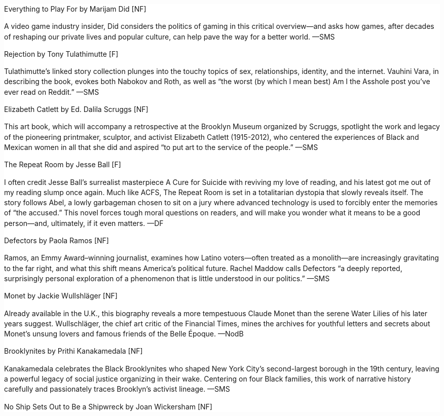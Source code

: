

Everything to Play For by Marijam Did [NF]

A video game industry insider, Did considers the politics of gaming in this critical overview—and asks how games, after decades of reshaping our private lives and popular culture, can help pave the way for a better world. —SMS



Rejection by Tony Tulathimutte [F]

Tulathimutte’s linked story collection plunges into the touchy topics of sex, relationships, identity, and the internet. Vauhini Vara, in describing the book, evokes both Nabokov and Roth, as well as “the worst (by which I mean best) Am I the Asshole post you’ve ever read on Reddit.” —SMS

Elizabeth Catlett by Ed. Dalila Scruggs [NF]

This art book, which will accompany a retrospective at the Brooklyn Museum organized by Scruggs, spotlight the work and legacy of the pioneering printmaker, sculptor, and activist Elizabeth Catlett (1915-2012), who centered the experiences of Black and Mexican women in all that she did and aspired “to put art to the service of the people.” —SMS



The Repeat Room by Jesse Ball [F]

I often credit Jesse Ball’s surrealist masterpiece A Cure for Suicide with reviving my love of reading, and his latest got me out of my reading slump once again. Much like ACFS, The Repeat Room is set in a totalitarian dystopia that slowly reveals itself. The story follows Abel, a lowly garbageman chosen to sit on a jury where advanced technology is used to forcibly enter the memories of “the accused.” This novel forces tough moral questions on readers, and will make you wonder what it means to be a good person—and, ultimately, if it even matters. —DF



Defectors by Paola Ramos [NF]

Ramos, an Emmy Award–winning journalist, examines how Latino voters—often treated as a monolith—are increasingly gravitating to the far right, and what this shift means America’s political future. Rachel Maddow calls Defectors “a deeply reported, surprisingly personal exploration of a phenomenon that is little understood in our politics.” —SMS



Monet by Jackie Wullshläger [NF]

Already available in the U.K., this biography reveals a more tempestuous Claude Monet than the serene Water Lilies of his later years suggest. Wullschläger, the chief art critic of the Financial Times, mines the archives for youthful letters and secrets about Monet’s unsung lovers and famous friends of the Belle Époque. —NodB



Brooklynites by Prithi Kanakamedala [NF]

Kanakamedala celebrates the Black Brooklynites who shaped New York City’s second-largest borough in the 19th century, leaving a powerful legacy of social justice organizing in their wake. Centering on four Black families, this work of narrative history carefully and passionately traces Brooklyn’s activist lineage. —SMS



No Ship Sets Out to Be a Shipwreck by Joan Wickersham [NF]
